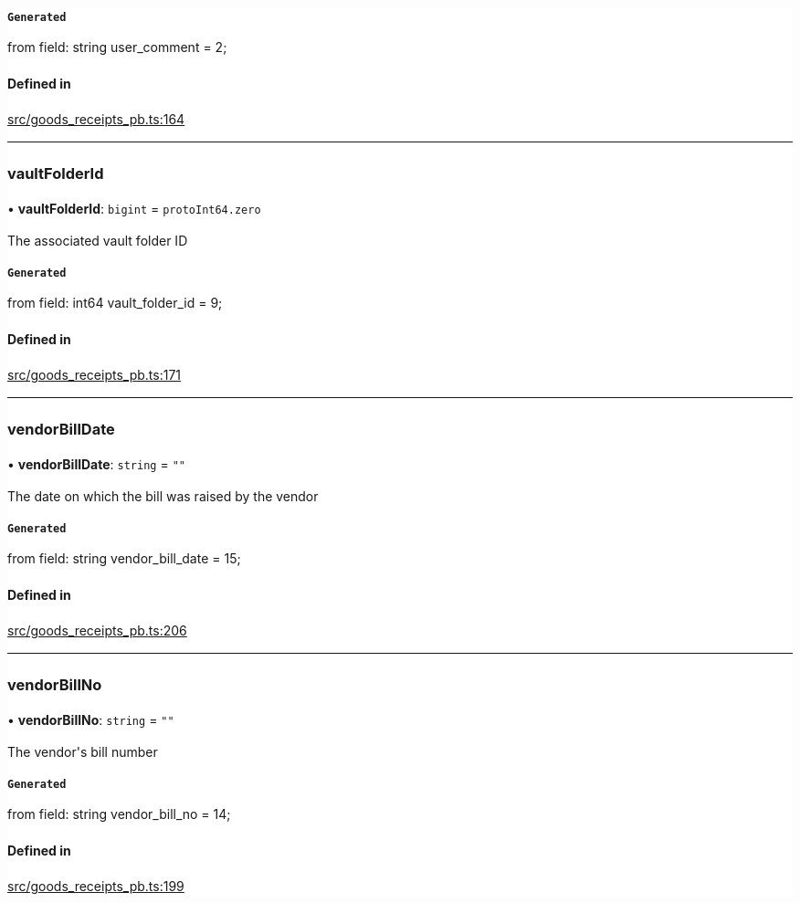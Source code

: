 **`Generated`**

from field: string user_comment = 2;

#### Defined in

[src/goods_receipts_pb.ts:164](https://github.com/Unaxiom/genesis-ts-sdk/blob/a265138/src/goods_receipts_pb.ts#L164)

___

### vaultFolderId

• **vaultFolderId**: `bigint` = `protoInt64.zero`

The associated vault folder ID

**`Generated`**

from field: int64 vault_folder_id = 9;

#### Defined in

[src/goods_receipts_pb.ts:171](https://github.com/Unaxiom/genesis-ts-sdk/blob/a265138/src/goods_receipts_pb.ts#L171)

___

### vendorBillDate

• **vendorBillDate**: `string` = `""`

The date on which the bill was raised by the vendor

**`Generated`**

from field: string vendor_bill_date = 15;

#### Defined in

[src/goods_receipts_pb.ts:206](https://github.com/Unaxiom/genesis-ts-sdk/blob/a265138/src/goods_receipts_pb.ts#L206)

___

### vendorBillNo

• **vendorBillNo**: `string` = `""`

The vendor's bill number

**`Generated`**

from field: string vendor_bill_no = 14;

#### Defined in

[src/goods_receipts_pb.ts:199](https://github.com/Unaxiom/genesis-ts-sdk/blob/a265138/src/goods_receipts_pb.ts#L199)
